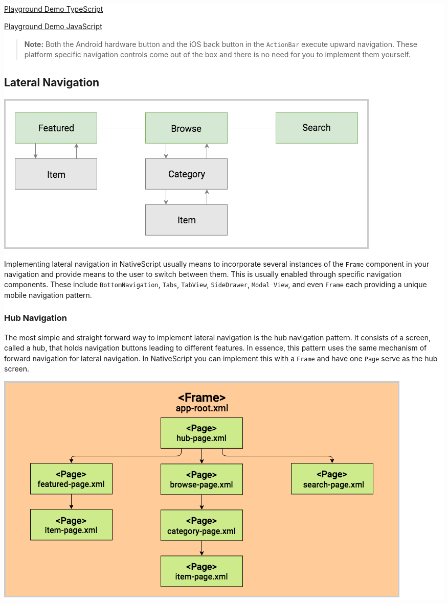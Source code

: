[Playground Demo TypeScript](https://play.nativescript.org/?template=play-tsc&id=jXeFKX)

[Playground Demo JavaScript](https://play.nativescript.org/?template=play-js&id=1Zxc93)

> **Note:** Both the Android hardware button and the iOS back button in the `ActionBar` execute upward navigation. These platform specific navigation controls come out of the box and there is no need for you to implement them yourself.

## Lateral Navigation

![navigation-schema-lateral](../img/navigation/navigation-schema-lateral.png?raw=true)

Implementing lateral navigation in NativeScript usually means to incorporate several instances of the `Frame` component in your navigation and provide means to the user to switch between them. This is usually enabled through specific navigation components. These include `BottomNavigation`, `Tabs`, `TabView`, `SideDrawer`, `Modal View`, and even `Frame` each providing a unique mobile navigation pattern.

### Hub Navigation

The most simple and straight forward way to implement lateral navigation is the hub navigation pattern. It consists of a screen, called a hub, that holds navigation buttons leading to different features. In essence, this pattern uses the same mechanism of forward navigation for lateral navigation. In NativeScript you can implement this with a `Frame` and have one `Page` serve as the hub screen.

![navigation-diagram-hub](../img/navigation/navigation-diagram-hub.png?raw=true)
